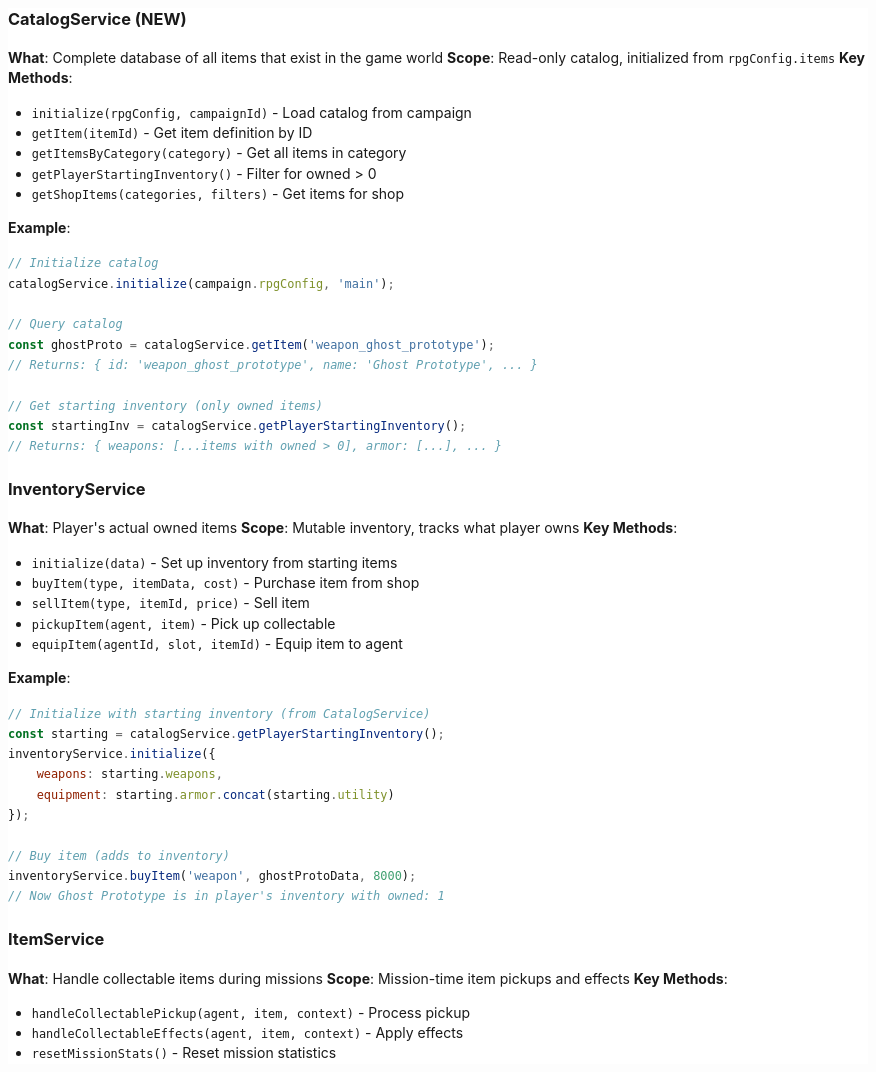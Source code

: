### CatalogService (NEW)
**What**: Complete database of all items that exist in the game world
**Scope**: Read-only catalog, initialized from `rpgConfig.items`
**Key Methods**:
- `initialize(rpgConfig, campaignId)` - Load catalog from campaign
- `getItem(itemId)` - Get item definition by ID
- `getItemsByCategory(category)` - Get all items in category
- `getPlayerStartingInventory()` - Filter for owned > 0
- `getShopItems(categories, filters)` - Get items for shop

**Example**:
```javascript
// Initialize catalog
catalogService.initialize(campaign.rpgConfig, 'main');

// Query catalog
const ghostProto = catalogService.getItem('weapon_ghost_prototype');
// Returns: { id: 'weapon_ghost_prototype', name: 'Ghost Prototype', ... }

// Get starting inventory (only owned items)
const startingInv = catalogService.getPlayerStartingInventory();
// Returns: { weapons: [...items with owned > 0], armor: [...], ... }
```

### InventoryService
**What**: Player's actual owned items
**Scope**: Mutable inventory, tracks what player owns
**Key Methods**:
- `initialize(data)` - Set up inventory from starting items
- `buyItem(type, itemData, cost)` - Purchase item from shop
- `sellItem(type, itemId, price)` - Sell item
- `pickupItem(agent, item)` - Pick up collectable
- `equipItem(agentId, slot, itemId)` - Equip item to agent

**Example**:
```javascript
// Initialize with starting inventory (from CatalogService)
const starting = catalogService.getPlayerStartingInventory();
inventoryService.initialize({
    weapons: starting.weapons,
    equipment: starting.armor.concat(starting.utility)
});

// Buy item (adds to inventory)
inventoryService.buyItem('weapon', ghostProtoData, 8000);
// Now Ghost Prototype is in player's inventory with owned: 1
```

### ItemService
**What**: Handle collectable items during missions
**Scope**: Mission-time item pickups and effects
**Key Methods**:
- `handleCollectablePickup(agent, item, context)` - Process pickup
- `handleCollectableEffects(agent, item, context)` - Apply effects
- `resetMissionStats()` - Reset mission statistics
